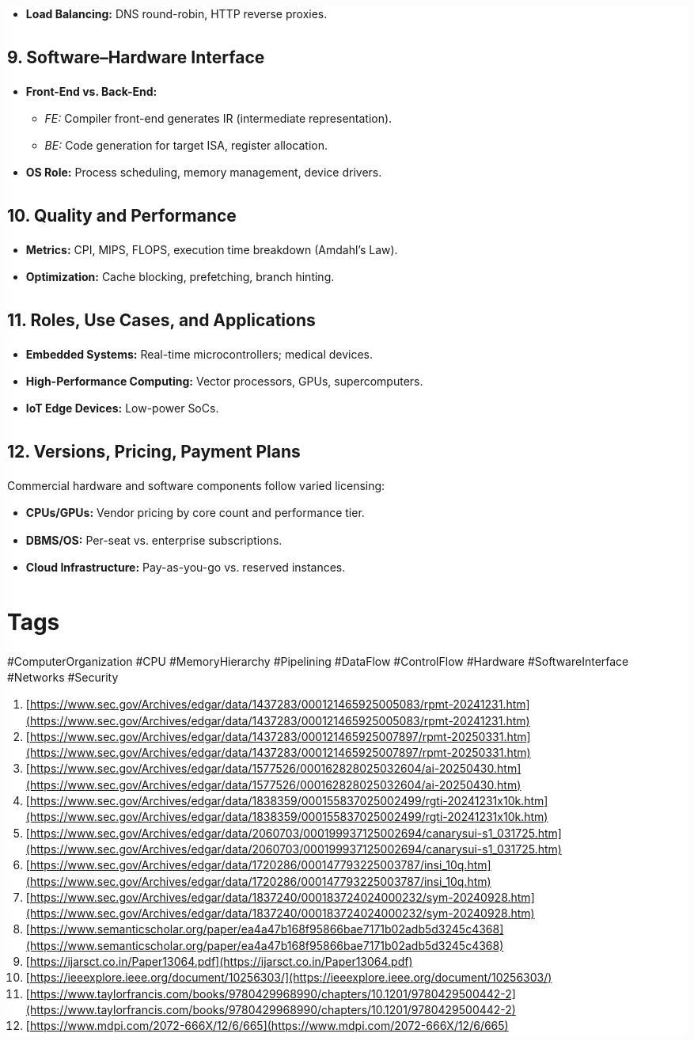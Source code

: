 - **Load Balancing:** DNS round-robin, HTTP reverse proxies.
    

## 9. Software–Hardware Interface

- **Front-End vs. Back-End:**
    
    - _FE:_ Compiler front-end generates IR (intermediate representation).
        
    - _BE:_ Code generation for target ISA, register allocation.
        
- **OS Role:** Process scheduling, memory management, device drivers.
    

## 10. Quality and Performance

- **Metrics:** CPI, MIPS, FLOPS, execution time breakdown (Amdahl’s Law).
    
- **Optimization:** Cache blocking, prefetching, branch hinting.
    

## 11. Roles, Use Cases, and Applications

- **Embedded Systems:** Real-time microcontrollers; medical devices.
    
- **High-Performance Computing:** Vector processors, GPUs, supercomputers.
    
- **IoT Edge Devices:** Low-power SoCs.
    

## 12. Versions, Pricing, Payment Plans

Commercial hardware and software components follow varied licensing:

- **CPUs/GPUs:** Vendor pricing by core count and performance tier.
    
- **DBMS/OS:** Per-seat vs. enterprise subscriptions.
    
- **Cloud Infrastructure:** Pay-as-you-go vs. reserved instances.
    

# Tags

#ComputerOrganization #CPU #MemoryHierarchy #Pipelining #DataFlow #ControlFlow #Hardware #SoftwareInterface #Networks #Security

1. [https://www.sec.gov/Archives/edgar/data/1437283/000121465925005083/rpmt-20241231.htm](https://www.sec.gov/Archives/edgar/data/1437283/000121465925005083/rpmt-20241231.htm)
2. [https://www.sec.gov/Archives/edgar/data/1437283/000121465925007897/rpmt-20250331.htm](https://www.sec.gov/Archives/edgar/data/1437283/000121465925007897/rpmt-20250331.htm)
3. [https://www.sec.gov/Archives/edgar/data/1577526/000162828025032604/ai-20250430.htm](https://www.sec.gov/Archives/edgar/data/1577526/000162828025032604/ai-20250430.htm)
4. [https://www.sec.gov/Archives/edgar/data/1838359/000155837025002499/rgti-20241231x10k.htm](https://www.sec.gov/Archives/edgar/data/1838359/000155837025002499/rgti-20241231x10k.htm)
5. [https://www.sec.gov/Archives/edgar/data/2060703/000199937125002694/canarysui-s1_031725.htm](https://www.sec.gov/Archives/edgar/data/2060703/000199937125002694/canarysui-s1_031725.htm)
6. [https://www.sec.gov/Archives/edgar/data/1720286/000147793225003787/insi_10q.htm](https://www.sec.gov/Archives/edgar/data/1720286/000147793225003787/insi_10q.htm)
7. [https://www.sec.gov/Archives/edgar/data/1837240/000183724024000232/sym-20240928.htm](https://www.sec.gov/Archives/edgar/data/1837240/000183724024000232/sym-20240928.htm)
8. [https://www.semanticscholar.org/paper/ea4a47b168f95866bae7171b02adb5d3245c4368](https://www.semanticscholar.org/paper/ea4a47b168f95866bae7171b02adb5d3245c4368)
9. [https://ijarsct.co.in/Paper13064.pdf](https://ijarsct.co.in/Paper13064.pdf)
10. [https://ieeexplore.ieee.org/document/10256303/](https://ieeexplore.ieee.org/document/10256303/)
11. [https://www.taylorfrancis.com/books/9780429968990/chapters/10.1201/9780429500442-2](https://www.taylorfrancis.com/books/9780429968990/chapters/10.1201/9780429500442-2)
12. [https://www.mdpi.com/2072-666X/12/6/665](https://www.mdpi.com/2072-666X/12/6/665)